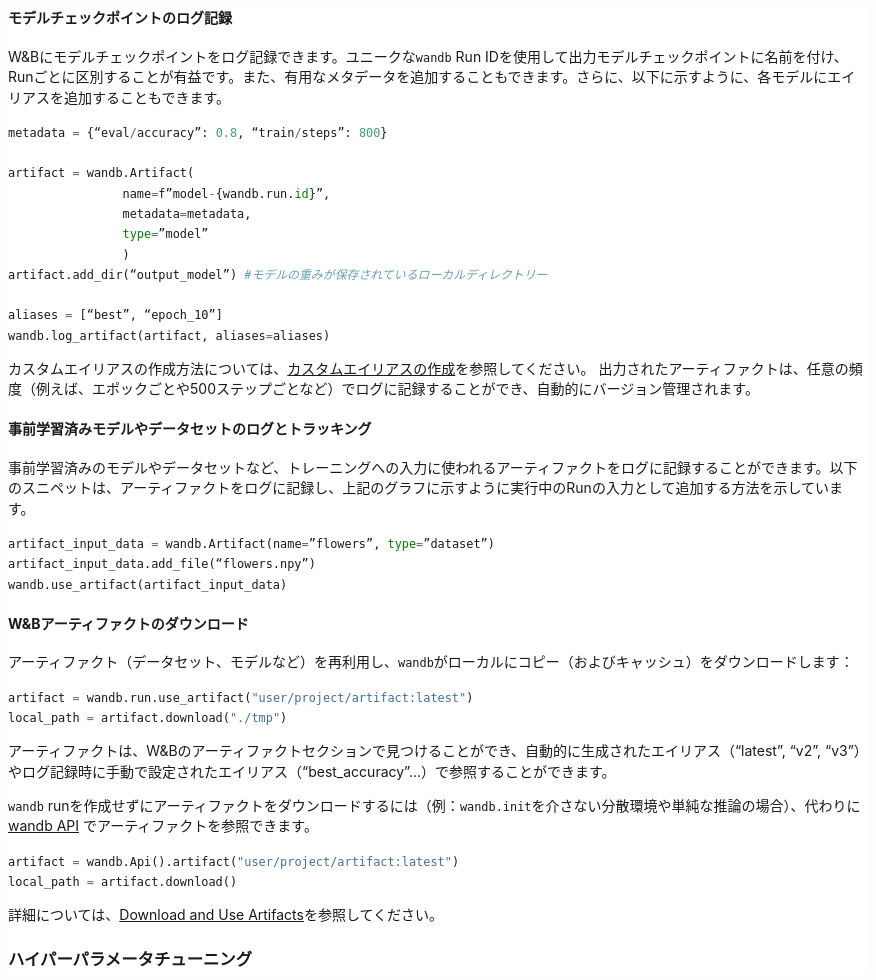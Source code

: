 #### モデルチェックポイントのログ記録

W&Bにモデルチェックポイントをログ記録できます。ユニークな`wandb` Run IDを使用して出力モデルチェックポイントに名前を付け、Runごとに区別することが有益です。また、有用なメタデータを追加することもできます。さらに、以下に示すように、各モデルにエイリアスを追加することもできます。
```python
metadata = {“eval/accuracy”: 0.8, “train/steps”: 800} 

artifact = wandb.Artifact(
                name=f”model-{wandb.run.id}”, 
                metadata=metadata, 
                type=”model”
                ) 
artifact.add_dir(“output_model”) #モデルの重みが保存されているローカルディレクトリー

aliases = [“best”, “epoch_10”] 
wandb.log_artifact(artifact, aliases=aliases)
```

カスタムエイリアスの作成方法については、[カスタムエイリアスの作成](https://docs.wandb.ai/guides/artifacts/create-a-custom-alias)を参照してください。
出力されたアーティファクトは、任意の頻度（例えば、エポックごとや500ステップごとなど）でログに記録することができ、自動的にバージョン管理されます。

#### 事前学習済みモデルやデータセットのログとトラッキング

事前学習済みのモデルやデータセットなど、トレーニングへの入力に使われるアーティファクトをログに記録することができます。以下のスニペットは、アーティファクトをログに記録し、上記のグラフに示すように実行中のRunの入力として追加する方法を示しています。

```python
artifact_input_data = wandb.Artifact(name=”flowers”, type=”dataset”)
artifact_input_data.add_file(“flowers.npy”)
wandb.use_artifact(artifact_input_data)
```

#### W&Bアーティファクトのダウンロード

アーティファクト（データセット、モデルなど）を再利用し、`wandb`がローカルにコピー（およびキャッシュ）をダウンロードします：
```python
artifact = wandb.run.use_artifact("user/project/artifact:latest")
local_path = artifact.download("./tmp")
```

アーティファクトは、W&Bのアーティファクトセクションで見つけることができ、自動的に生成されたエイリアス（“latest”, “v2”, “v3”）やログ記録時に手動で設定されたエイリアス（“best_accuracy”...）で参照することができます。

`wandb` runを作成せずにアーティファクトをダウンロードするには（例：`wandb.init`を介さない分散環境や単純な推論の場合）、代わりに[wandb API](https://docs.wandb.ai/ref/python/public-api) でアーティファクトを参照できます。

```python
artifact = wandb.Api().artifact("user/project/artifact:latest")
local_path = artifact.download()
```

詳細については、[Download and Use Artifacts](https://docs.wandb.ai/guides/artifacts/download-and-use-an-artifact)を参照してください。
### ハイパーパラメータチューニング
